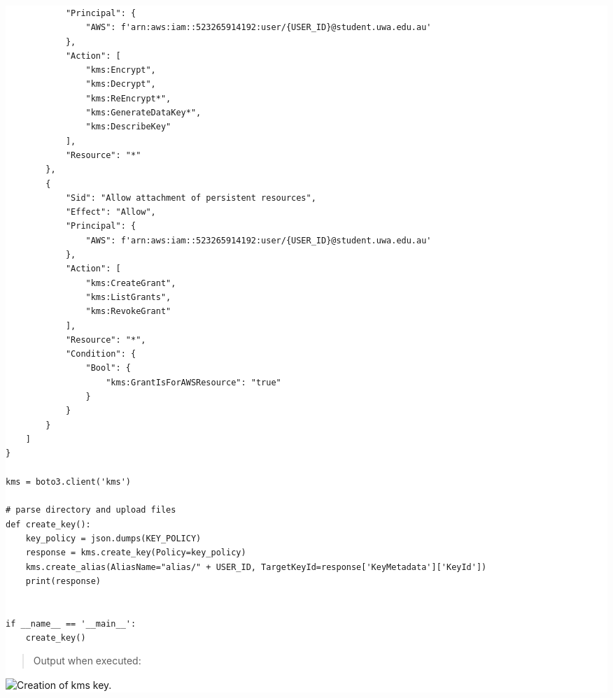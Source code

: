 ```
            "Principal": {
                "AWS": f'arn:aws:iam::523265914192:user/{USER_ID}@student.uwa.edu.au'
            },
            "Action": [
                "kms:Encrypt",
                "kms:Decrypt",
                "kms:ReEncrypt*",
                "kms:GenerateDataKey*",
                "kms:DescribeKey"
            ],
            "Resource": "*"
        },
        {
            "Sid": "Allow attachment of persistent resources",
            "Effect": "Allow",
            "Principal": {
                "AWS": f'arn:aws:iam::523265914192:user/{USER_ID}@student.uwa.edu.au'
            },
            "Action": [
                "kms:CreateGrant",
                "kms:ListGrants",
                "kms:RevokeGrant"
            ],
            "Resource": "*",
            "Condition": {
                "Bool": {
                    "kms:GrantIsForAWSResource": "true"
                }
            }
        }
    ]
}

kms = boto3.client('kms')

# parse directory and upload files
def create_key():
    key_policy = json.dumps(KEY_POLICY)
    response = kms.create_key(Policy=key_policy)
    kms.create_alias(AliasName="alias/" + USER_ID, TargetKeyId=response['KeyMetadata']['KeyId'])
    print(response)


if __name__ == '__main__':
    create_key()

```

> Output when executed:

![Creation of kms key.](images/lab04_create_key.png)
